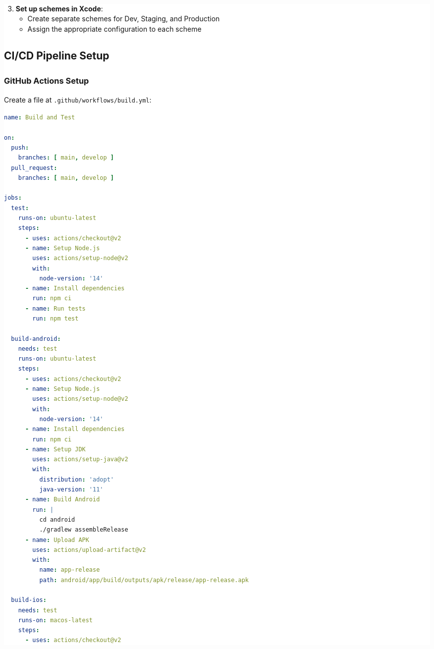 3. **Set up schemes in Xcode**:
   - Create separate schemes for Dev, Staging, and Production
   - Assign the appropriate configuration to each scheme

## CI/CD Pipeline Setup

### GitHub Actions Setup

Create a file at `.github/workflows/build.yml`:

```yaml
name: Build and Test

on:
  push:
    branches: [ main, develop ]
  pull_request:
    branches: [ main, develop ]

jobs:
  test:
    runs-on: ubuntu-latest
    steps:
      - uses: actions/checkout@v2
      - name: Setup Node.js
        uses: actions/setup-node@v2
        with:
          node-version: '14'
      - name: Install dependencies
        run: npm ci
      - name: Run tests
        run: npm test

  build-android:
    needs: test
    runs-on: ubuntu-latest
    steps:
      - uses: actions/checkout@v2
      - name: Setup Node.js
        uses: actions/setup-node@v2
        with:
          node-version: '14'
      - name: Install dependencies
        run: npm ci
      - name: Setup JDK
        uses: actions/setup-java@v2
        with:
          distribution: 'adopt'
          java-version: '11'
      - name: Build Android
        run: |
          cd android
          ./gradlew assembleRelease
      - name: Upload APK
        uses: actions/upload-artifact@v2
        with:
          name: app-release
          path: android/app/build/outputs/apk/release/app-release.apk

  build-ios:
    needs: test
    runs-on: macos-latest
    steps:
      - uses: actions/checkout@v2
```